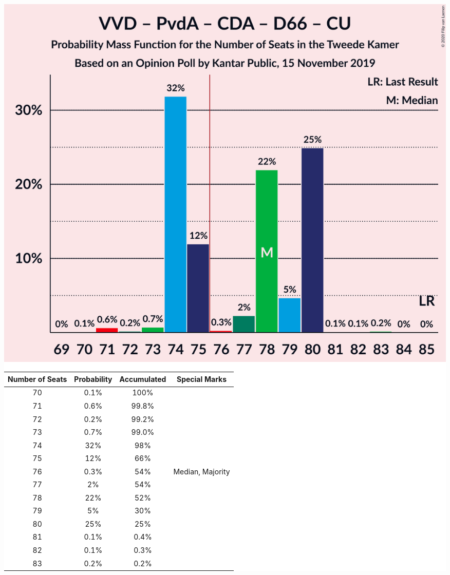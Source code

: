 ![Graph with seats probability mass function not yet produced](2019-11-15-KantarPublic-coalitions-seats-pmf-vvd–pvda–cda–d66–cu.png "Seats Probability Mass Function")

| Number of Seats | Probability | Accumulated | Special Marks |
|:---------------:|:-----------:|:-----------:|:-------------:|
| 70 | 0.1% | 100% |  |
| 71 | 0.6% | 99.8% |  |
| 72 | 0.2% | 99.2% |  |
| 73 | 0.7% | 99.0% |  |
| 74 | 32% | 98% |  |
| 75 | 12% | 66% |  |
| 76 | 0.3% | 54% | Median, Majority |
| 77 | 2% | 54% |  |
| 78 | 22% | 52% |  |
| 79 | 5% | 30% |  |
| 80 | 25% | 25% |  |
| 81 | 0.1% | 0.4% |  |
| 82 | 0.1% | 0.3% |  |
| 83 | 0.2% | 0.2% |  |